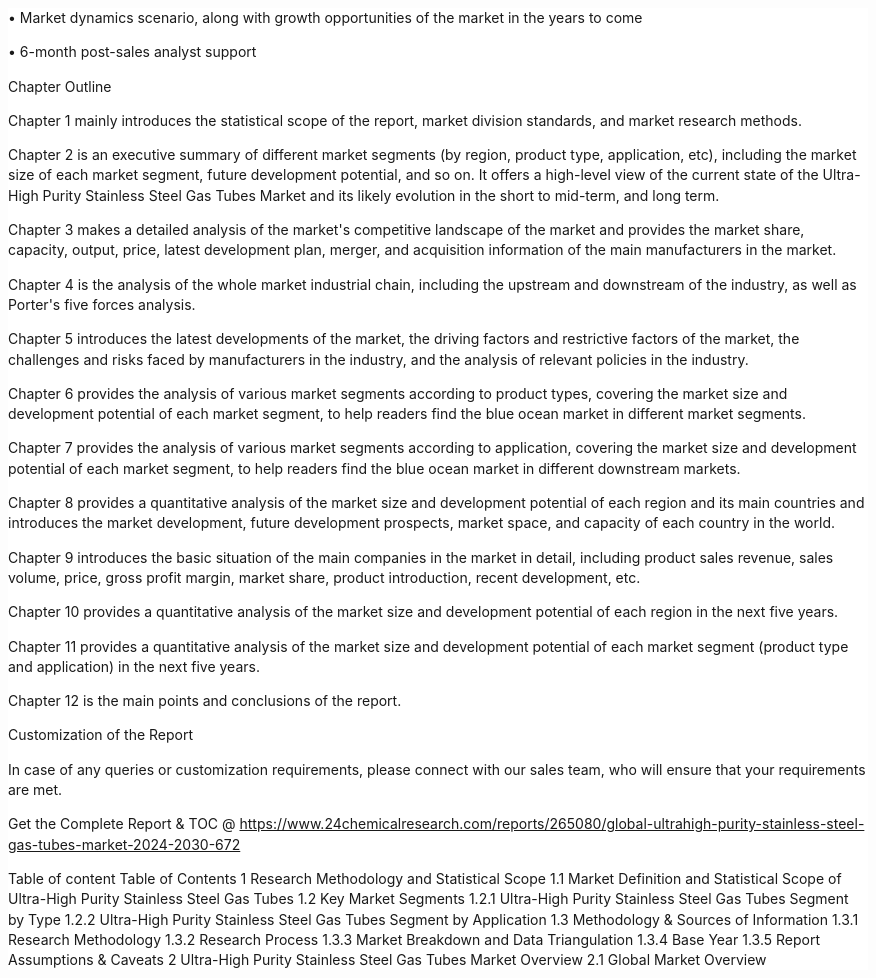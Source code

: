 • Market dynamics scenario, along with growth opportunities of the market in the years to come

• 6-month post-sales analyst support

Chapter Outline

Chapter 1 mainly introduces the statistical scope of the report, market division standards, and market research methods.

Chapter 2 is an executive summary of different market segments (by region, product type, application, etc), including the market size of each market segment, future development potential, and so on. It offers a high-level view of the current state of the Ultra-High Purity Stainless Steel Gas Tubes Market and its likely evolution in the short to mid-term, and long term.

Chapter 3 makes a detailed analysis of the market's competitive landscape of the market and provides the market share, capacity, output, price, latest development plan, merger, and acquisition information of the main manufacturers in the market.

Chapter 4 is the analysis of the whole market industrial chain, including the upstream and downstream of the industry, as well as Porter's five forces analysis.

Chapter 5 introduces the latest developments of the market, the driving factors and restrictive factors of the market, the challenges and risks faced by manufacturers in the industry, and the analysis of relevant policies in the industry.

Chapter 6 provides the analysis of various market segments according to product types, covering the market size and development potential of each market segment, to help readers find the blue ocean market in different market segments.

Chapter 7 provides the analysis of various market segments according to application, covering the market size and development potential of each market segment, to help readers find the blue ocean market in different downstream markets.

Chapter 8 provides a quantitative analysis of the market size and development potential of each region and its main countries and introduces the market development, future development prospects, market space, and capacity of each country in the world.

Chapter 9 introduces the basic situation of the main companies in the market in detail, including product sales revenue, sales volume, price, gross profit margin, market share, product introduction, recent development, etc.

Chapter 10 provides a quantitative analysis of the market size and development potential of each region in the next five years.

Chapter 11 provides a quantitative analysis of the market size and development potential of each market segment (product type and application) in the next five years.

Chapter 12 is the main points and conclusions of the report.

Customization of the Report

In case of any queries or customization requirements, please connect with our sales team, who will ensure that your requirements are met.

Get the Complete Report & TOC @ https://www.24chemicalresearch.com/reports/265080/global-ultrahigh-purity-stainless-steel-gas-tubes-market-2024-2030-672

Table of content
Table of Contents
1 Research Methodology and Statistical Scope
1.1 Market Definition and Statistical Scope of Ultra-High Purity Stainless Steel Gas Tubes
1.2 Key Market Segments
1.2.1 Ultra-High Purity Stainless Steel Gas Tubes Segment by Type
1.2.2 Ultra-High Purity Stainless Steel Gas Tubes Segment by Application
1.3 Methodology & Sources of Information
1.3.1 Research Methodology
1.3.2 Research Process
1.3.3 Market Breakdown and Data Triangulation
1.3.4 Base Year
1.3.5 Report Assumptions & Caveats
2 Ultra-High Purity Stainless Steel Gas Tubes Market Overview
2.1 Global Market Overview